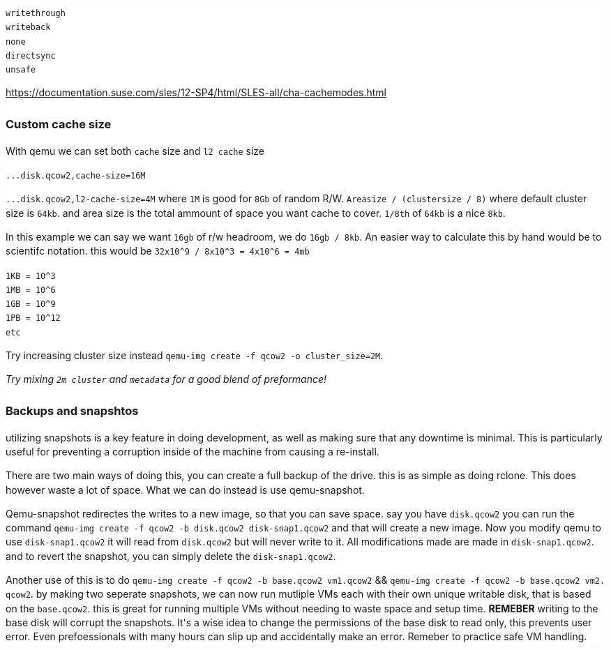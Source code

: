 ```
writethrough
writeback
none
directsync
unsafe
```
https://documentation.suse.com/sles/12-SP4/html/SLES-all/cha-cachemodes.html

### Custom cache size
With qemu we can set both `cache` size and `l2 cache` size

`...disk.qcow2,cache-size=16M`

`...disk.qcow2,l2-cache-size=4M` where `1M` is good for `8Gb` of random R/W. `Areasize / (clustersize / 8)` where default cluster size is `64kb`. and area size is the total ammount of space you want cache to cover. `1/8th` of `64kb` is a nice `8kb`.

In this example we can say we want `16gb` of r/w headroom, we do `16gb / 8kb`. An easier way to calculate this by hand would be to scientifc notation. this would be `32x10^9 / 8x10^3 = 4x10^6 = 4mb`

```
1KB = 10^3
1MB = 10^6
1GB = 10^9
1PB = 10^12
etc
```

Try increasing cluster size instead `qemu-img create -f qcow2 -o cluster_size=2M`.

*Try mixing `2m cluster` and `metadata` for a good blend of preformance!*


### Backups and snapshtos
utilizing snapshots is a key feature in doing development, as well as making sure that any downtime is minimal. This is particularly useful for preventing a corruption inside of the machine from causing a re-install. 

There are two main ways of doing this, you can create a full backup of the drive. this is as simple as doing rclone. This does however waste a lot of space. What we can do instead is use qemu-snapshot. 

Qemu-snapshot redirectes the writes to a new image, so that you can save space. say you have `disk.qcow2` you can run the command `qemu-img create -f qcow2 -b disk.qcow2 disk-snap1.qcow2` and that will create a new image. Now you modify qemu to use `disk-snap1.qcow2` it will read from `disk.qcow2` but will never write to it. All modifications made are made in `disk-snap1.qcow2`. and to revert the snapshot, you can simply delete the `disk-snap1.qcow2`.

Another use of this is to do `qemu-img create -f qcow2 -b base.qcow2 vm1.qcow2` && `qemu-img create -f qcow2 -b base.qcow2 vm2.qcow2`. by making two seperate snapshots, we can now run mutliple VMs each with their own unique writable disk, that is based on the `base.qcow2`. this is great for running multiple VMs without needing to waste space and setup time. **REMEBER** writing to the base disk will corrupt the snapshots. It's a wise idea to change the permissions of the base disk to read only, this prevents user error. Even prefoessionals with many hours can slip up and accidentally make an error. Remeber to practice safe VM handling.
